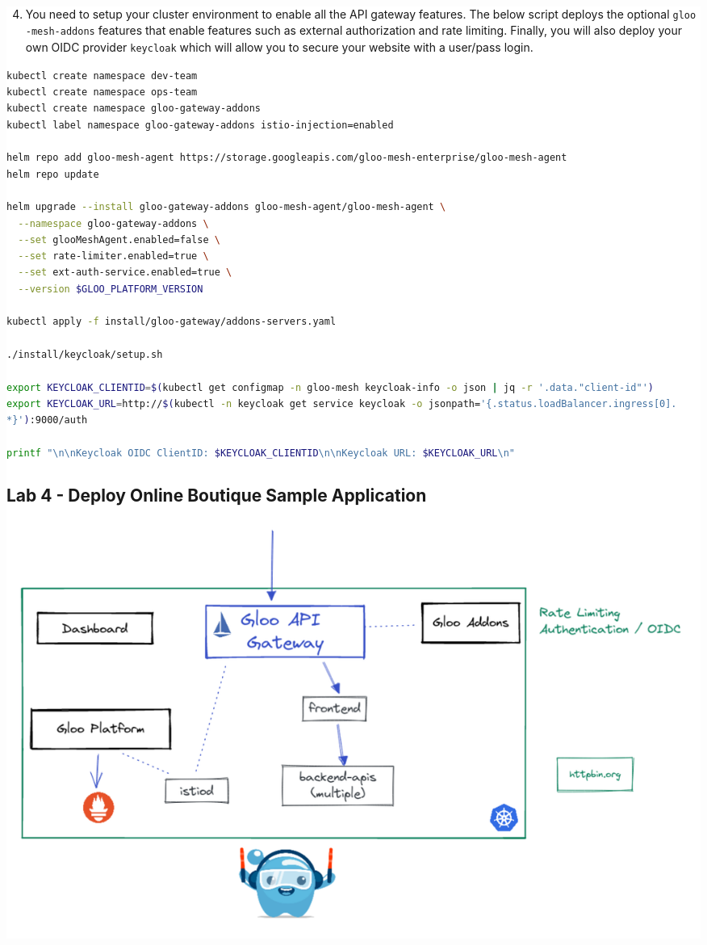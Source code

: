 4. You need to setup your cluster environment to enable all the API gateway features. The below script deploys the optional `gloo-mesh-addons` features that enable features such as external authorization and rate limiting. Finally, you will also deploy your own OIDC provider `keycloak` which will allow you to secure your website with a user/pass login. 

```sh
kubectl create namespace dev-team
kubectl create namespace ops-team
kubectl create namespace gloo-gateway-addons
kubectl label namespace gloo-gateway-addons istio-injection=enabled

helm repo add gloo-mesh-agent https://storage.googleapis.com/gloo-mesh-enterprise/gloo-mesh-agent
helm repo update

helm upgrade --install gloo-gateway-addons gloo-mesh-agent/gloo-mesh-agent \
  --namespace gloo-gateway-addons \
  --set glooMeshAgent.enabled=false \
  --set rate-limiter.enabled=true \
  --set ext-auth-service.enabled=true \
  --version $GLOO_PLATFORM_VERSION

kubectl apply -f install/gloo-gateway/addons-servers.yaml

./install/keycloak/setup.sh

export KEYCLOAK_CLIENTID=$(kubectl get configmap -n gloo-mesh keycloak-info -o json | jq -r '.data."client-id"')
export KEYCLOAK_URL=http://$(kubectl -n keycloak get service keycloak -o jsonpath='{.status.loadBalancer.ingress[0].*}'):9000/auth

printf "\n\nKeycloak OIDC ClientID: $KEYCLOAK_CLIENTID\n\nKeycloak URL: $KEYCLOAK_URL\n"
```

## Lab 4 - Deploy Online Boutique Sample Application<a name="Lab-4"></a>

![Gloo Gateway Architecture](images/gloo-gateway-apps-arch.png)
